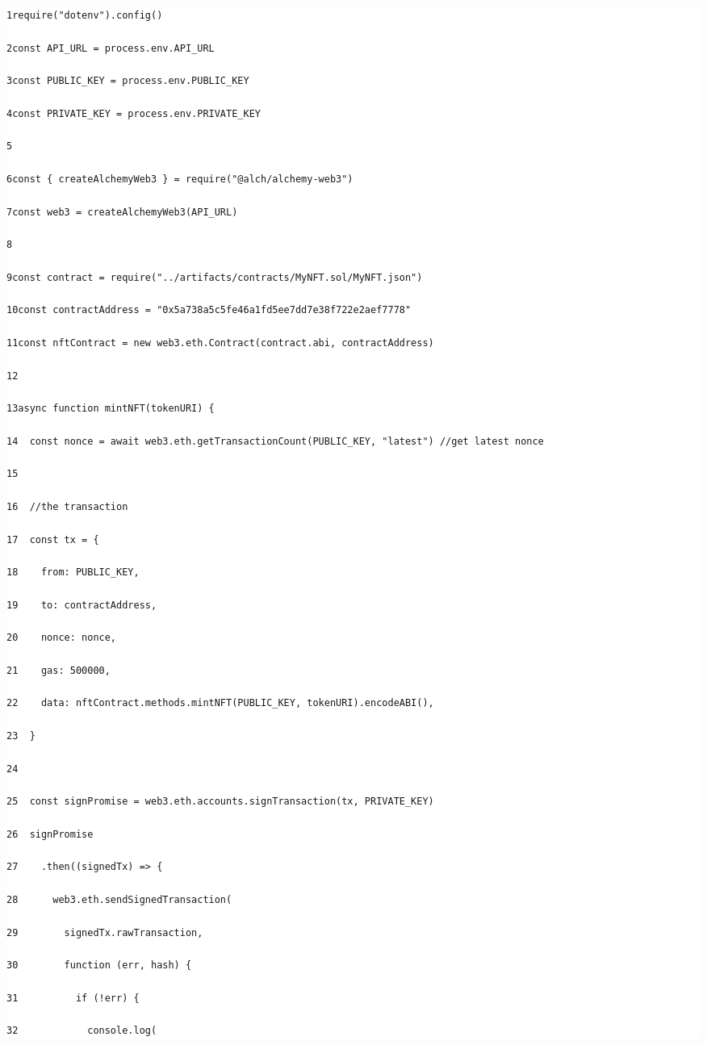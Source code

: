     
    
    1require("dotenv").config()
    
    2const API_URL = process.env.API_URL
    
    3const PUBLIC_KEY = process.env.PUBLIC_KEY
    
    4const PRIVATE_KEY = process.env.PRIVATE_KEY
    
    5
    
    6const { createAlchemyWeb3 } = require("@alch/alchemy-web3")
    
    7const web3 = createAlchemyWeb3(API_URL)
    
    8
    
    9const contract = require("../artifacts/contracts/MyNFT.sol/MyNFT.json")
    
    10const contractAddress = "0x5a738a5c5fe46a1fd5ee7dd7e38f722e2aef7778"
    
    11const nftContract = new web3.eth.Contract(contract.abi, contractAddress)
    
    12
    
    13async function mintNFT(tokenURI) {
    
    14  const nonce = await web3.eth.getTransactionCount(PUBLIC_KEY, "latest") //get latest nonce
    
    15
    
    16  //the transaction
    
    17  const tx = {
    
    18    from: PUBLIC_KEY,
    
    19    to: contractAddress,
    
    20    nonce: nonce,
    
    21    gas: 500000,
    
    22    data: nftContract.methods.mintNFT(PUBLIC_KEY, tokenURI).encodeABI(),
    
    23  }
    
    24
    
    25  const signPromise = web3.eth.accounts.signTransaction(tx, PRIVATE_KEY)
    
    26  signPromise
    
    27    .then((signedTx) => {
    
    28      web3.eth.sendSignedTransaction(
    
    29        signedTx.rawTransaction,
    
    30        function (err, hash) {
    
    31          if (!err) {
    
    32            console.log(
    